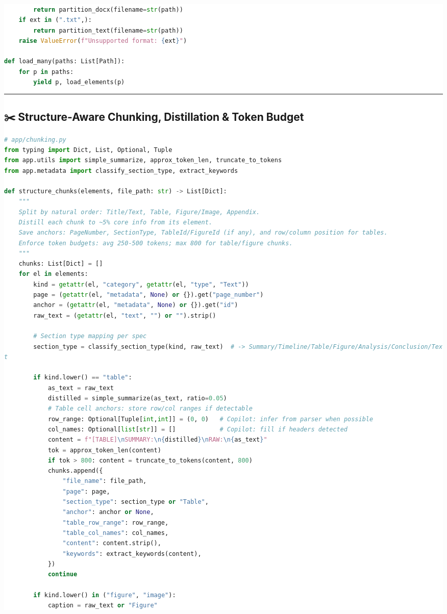 ```python
        return partition_docx(filename=str(path))
    if ext in (".txt",):
        return partition_text(filename=str(path))
    raise ValueError(f"Unsupported format: {ext}")

def load_many(paths: List[Path]):
    for p in paths:
        yield p, load_elements(p)
```

---

## ✂️ Structure-Aware Chunking, Distillation & Token Budget

```python
# app/chunking.py
from typing import Dict, List, Optional, Tuple
from app.utils import simple_summarize, approx_token_len, truncate_to_tokens
from app.metadata import classify_section_type, extract_keywords

def structure_chunks(elements, file_path: str) -> List[Dict]:
    """
    Split by natural order: Title/Text, Table, Figure/Image, Appendix.
    Distill each chunk to ~5% core info from its element.
    Save anchors: PageNumber, SectionType, TableId/FigureId (if any), and row/column position for tables.
    Enforce token budgets: avg 250-500 tokens; max 800 for table/figure chunks.
    """
    chunks: List[Dict] = []
    for el in elements:
        kind = getattr(el, "category", getattr(el, "type", "Text"))
        page = (getattr(el, "metadata", None) or {}).get("page_number")
        anchor = (getattr(el, "metadata", None) or {}).get("id")
        raw_text = (getattr(el, "text", "") or "").strip()

        # Section type mapping per spec
        section_type = classify_section_type(kind, raw_text)  # -> Summary/Timeline/Table/Figure/Analysis/Conclusion/Text

        if kind.lower() == "table":
            as_text = raw_text
            distilled = simple_summarize(as_text, ratio=0.05)
            # Table cell anchors: store row/col ranges if detectable
            row_range: Optional[Tuple[int,int]] = (0, 0)   # Copilot: infer from parser when possible
            col_names: Optional[list[str]] = []            # Copilot: fill if headers detected
            content = f"[TABLE]\nSUMMARY:\n{distilled}\nRAW:\n{as_text}"
            tok = approx_token_len(content)
            if tok > 800: content = truncate_to_tokens(content, 800)
            chunks.append({
                "file_name": file_path,
                "page": page,
                "section_type": section_type or "Table",
                "anchor": anchor or None,
                "table_row_range": row_range,
                "table_col_names": col_names,
                "content": content.strip(),
                "keywords": extract_keywords(content),
            })
            continue

        if kind.lower() in ("figure", "image"):
            caption = raw_text or "Figure"
```